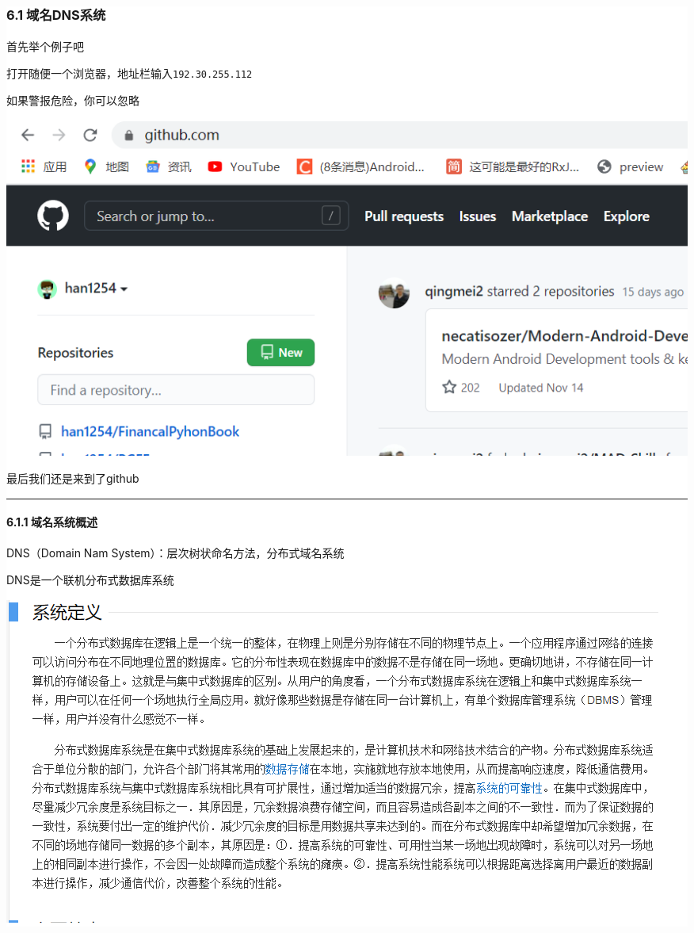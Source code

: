 ## 



### 6.1 域名DNS系统

首先举个例子吧

打开随便一个浏览器，地址栏输入`192.30.255.112`

如果警报危险，你可以忽略

![image-20201118102405719](计算机网络.assets/image-20201118102405719.png)

最后我们还是来到了github

---

#### 6.1.1 域名系统概述

DNS（Domain Nam System）：层次树状命名方法，分布式域名系统

DNS是一个联机分布式数据库系统

![image-20201118101940589](计算机网络.assets/image-20201118101940589.png)
